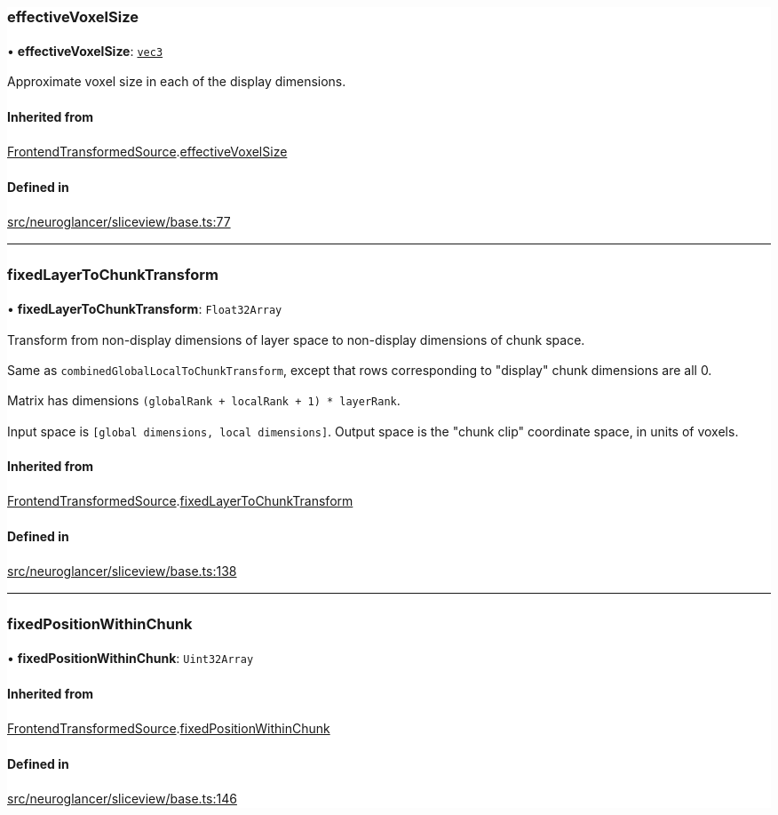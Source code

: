### effectiveVoxelSize

• **effectiveVoxelSize**: [`vec3`](../classes/util_geom.vec3.md)

Approximate voxel size in each of the display dimensions.

#### Inherited from

[FrontendTransformedSource](sliceview_frontend.FrontendTransformedSource.md).[effectiveVoxelSize](sliceview_frontend.FrontendTransformedSource.md#effectivevoxelsize)

#### Defined in

[src/neuroglancer/sliceview/base.ts:77](https://github.com/ActiveBrainAtlas2/neuroglancer/blob/1beb5d34/src/neuroglancer/sliceview/base.ts#L77)

___

### fixedLayerToChunkTransform

• **fixedLayerToChunkTransform**: `Float32Array`

Transform from non-display dimensions of layer space to non-display dimensions of chunk space.

Same as `combinedGlobalLocalToChunkTransform`, except that rows corresponding to "display"
chunk dimensions are all 0.

Matrix has dimensions `(globalRank + localRank + 1) * layerRank`.

Input space is `[global dimensions, local dimensions]`.  Output space is the "chunk clip"
coordinate space, in units of voxels.

#### Inherited from

[FrontendTransformedSource](sliceview_frontend.FrontendTransformedSource.md).[fixedLayerToChunkTransform](sliceview_frontend.FrontendTransformedSource.md#fixedlayertochunktransform)

#### Defined in

[src/neuroglancer/sliceview/base.ts:138](https://github.com/ActiveBrainAtlas2/neuroglancer/blob/1beb5d34/src/neuroglancer/sliceview/base.ts#L138)

___

### fixedPositionWithinChunk

• **fixedPositionWithinChunk**: `Uint32Array`

#### Inherited from

[FrontendTransformedSource](sliceview_frontend.FrontendTransformedSource.md).[fixedPositionWithinChunk](sliceview_frontend.FrontendTransformedSource.md#fixedpositionwithinchunk)

#### Defined in

[src/neuroglancer/sliceview/base.ts:146](https://github.com/ActiveBrainAtlas2/neuroglancer/blob/1beb5d34/src/neuroglancer/sliceview/base.ts#L146)
